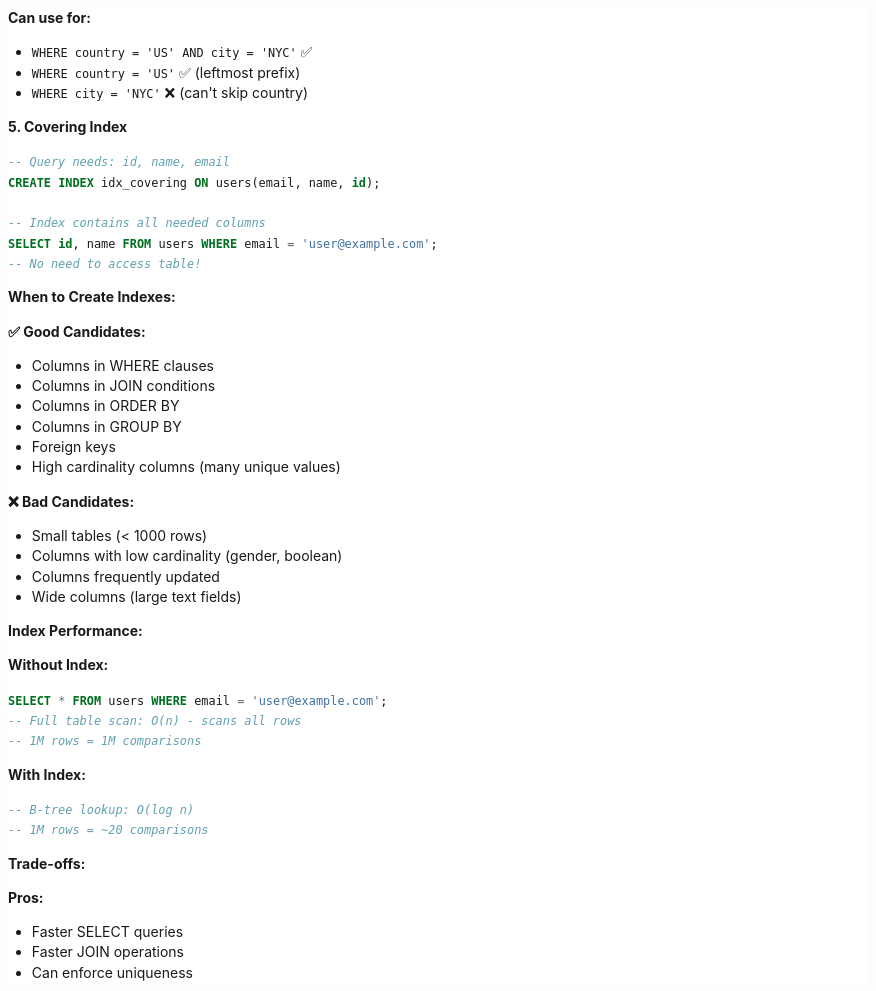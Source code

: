 **Can use for:**

- `WHERE country = 'US' AND city = 'NYC'` ✅
- `WHERE country = 'US'` ✅ (leftmost prefix)
- `WHERE city = 'NYC'` ❌ (can't skip country)

**5. Covering Index**

```sql
-- Query needs: id, name, email
CREATE INDEX idx_covering ON users(email, name, id);

-- Index contains all needed columns
SELECT id, name FROM users WHERE email = 'user@example.com';
-- No need to access table!
```

**When to Create Indexes:**

**✅ Good Candidates:**

- Columns in WHERE clauses
- Columns in JOIN conditions
- Columns in ORDER BY
- Columns in GROUP BY
- Foreign keys
- High cardinality columns (many unique values)

**❌ Bad Candidates:**

- Small tables (< 1000 rows)
- Columns with low cardinality (gender, boolean)
- Columns frequently updated
- Wide columns (large text fields)

**Index Performance:**

**Without Index:**

```sql
SELECT * FROM users WHERE email = 'user@example.com';
-- Full table scan: O(n) - scans all rows
-- 1M rows = 1M comparisons
```

**With Index:**

```sql
-- B-tree lookup: O(log n)
-- 1M rows = ~20 comparisons
```

**Trade-offs:**

**Pros:**

- Faster SELECT queries
- Faster JOIN operations
- Can enforce uniqueness
